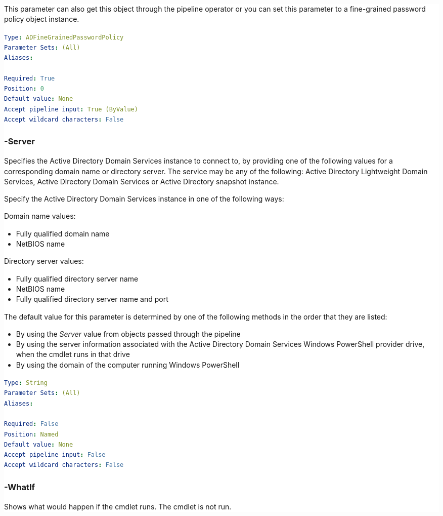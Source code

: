 This parameter can also get this object through the pipeline operator or you can set this parameter to a fine-grained password policy object instance.

```yaml
Type: ADFineGrainedPasswordPolicy
Parameter Sets: (All)
Aliases: 

Required: True
Position: 0
Default value: None
Accept pipeline input: True (ByValue)
Accept wildcard characters: False
```

### -Server
Specifies the Active Directory Domain Services instance to connect to, by providing one of the following values for a corresponding domain name or directory server.
The service may be any of the following:  Active Directory Lightweight Domain Services, Active Directory Domain Services or Active Directory snapshot instance.

Specify the Active Directory Domain Services instance in one of the following ways:  

Domain name values:

- Fully qualified domain name
- NetBIOS name

Directory server values:  

- Fully qualified directory server name
- NetBIOS name
- Fully qualified directory server name and port

The default value for this parameter is determined by one of the following methods in the order that they are listed:

- By using the *Server* value from objects passed through the pipeline
- By using the server information associated with the Active Directory Domain Services Windows PowerShell provider drive, when the cmdlet runs in that drive
- By using the domain of the computer running Windows PowerShell

```yaml
Type: String
Parameter Sets: (All)
Aliases: 

Required: False
Position: Named
Default value: None
Accept pipeline input: False
Accept wildcard characters: False
```

### -WhatIf
Shows what would happen if the cmdlet runs.
The cmdlet is not run.
